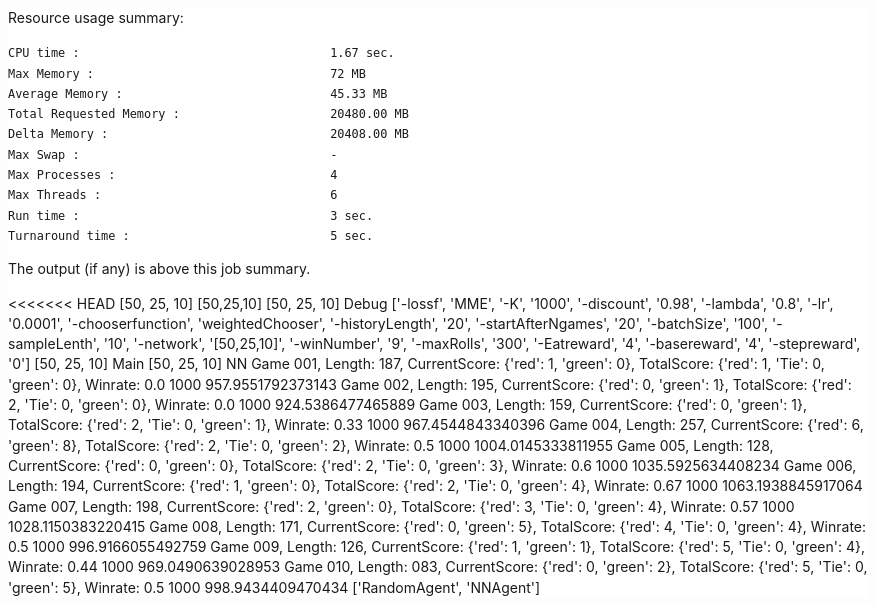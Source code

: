 Resource usage summary:

    CPU time :                                   1.67 sec.
    Max Memory :                                 72 MB
    Average Memory :                             45.33 MB
    Total Requested Memory :                     20480.00 MB
    Delta Memory :                               20408.00 MB
    Max Swap :                                   -
    Max Processes :                              4
    Max Threads :                                6
    Run time :                                   3 sec.
    Turnaround time :                            5 sec.

The output (if any) is above this job summary.

<<<<<<< HEAD
[50, 25, 10] [50,25,10] [50, 25, 10] Debug
['-lossf', 'MME', '-K', '1000', '-discount', '0.98', '-lambda', '0.8', '-lr', '0.0001', '-chooserfunction', 'weightedChooser', '-historyLength', '20', '-startAfterNgames', '20', '-batchSize', '100', '-sampleLenth', '10', '-network', '[50,25,10]', '-winNumber', '9', '-maxRolls', '300', '-Eatreward', '4', '-basereward', '4', '-stepreward', '0']
[50, 25, 10] Main
[50, 25, 10] NN
Game 001, Length: 187,      CurrentScore: {'red': 1, 'green': 0},      TotalScore: {'red': 1, 'Tie': 0, 'green': 0},  Winrate: 0.0
1000
957.9551792373143
Game 002, Length: 195,      CurrentScore: {'red': 0, 'green': 1},      TotalScore: {'red': 2, 'Tie': 0, 'green': 0},  Winrate: 0.0
1000
924.5386477465889
Game 003, Length: 159,      CurrentScore: {'red': 0, 'green': 1},      TotalScore: {'red': 2, 'Tie': 0, 'green': 1},  Winrate: 0.33
1000
967.4544843340396
Game 004, Length: 257,      CurrentScore: {'red': 6, 'green': 8},      TotalScore: {'red': 2, 'Tie': 0, 'green': 2},  Winrate: 0.5
1000
1004.0145333811955
Game 005, Length: 128,      CurrentScore: {'red': 0, 'green': 0},      TotalScore: {'red': 2, 'Tie': 0, 'green': 3},  Winrate: 0.6
1000
1035.5925634408234
Game 006, Length: 194,      CurrentScore: {'red': 1, 'green': 0},      TotalScore: {'red': 2, 'Tie': 0, 'green': 4},  Winrate: 0.67
1000
1063.1938845917064
Game 007, Length: 198,      CurrentScore: {'red': 2, 'green': 0},      TotalScore: {'red': 3, 'Tie': 0, 'green': 4},  Winrate: 0.57
1000
1028.1150383220415
Game 008, Length: 171,      CurrentScore: {'red': 0, 'green': 5},      TotalScore: {'red': 4, 'Tie': 0, 'green': 4},  Winrate: 0.5
1000
996.9166055492759
Game 009, Length: 126,      CurrentScore: {'red': 1, 'green': 1},      TotalScore: {'red': 5, 'Tie': 0, 'green': 4},  Winrate: 0.44
1000
969.0490639028953
Game 010, Length: 083,      CurrentScore: {'red': 0, 'green': 2},      TotalScore: {'red': 5, 'Tie': 0, 'green': 5},  Winrate: 0.5
1000
998.9434409470434
['RandomAgent', 'NNAgent']